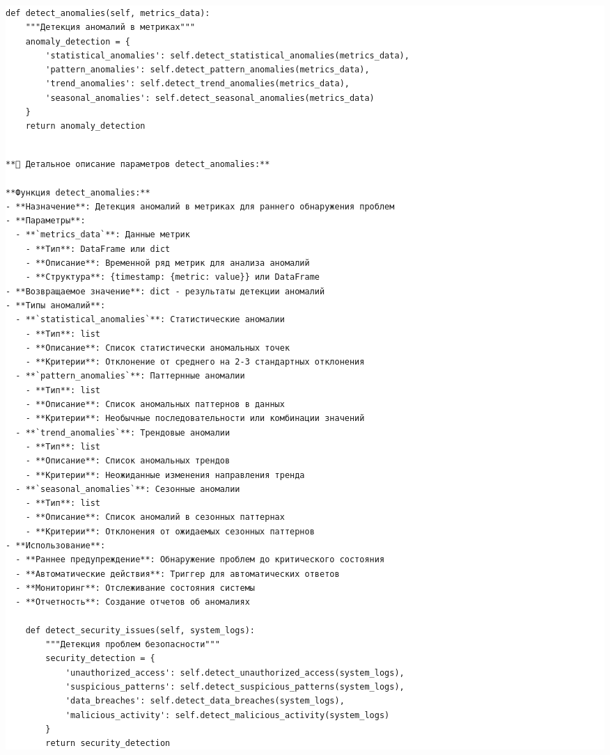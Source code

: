     def detect_anomalies(self, metrics_data):
        """Детекция аномалий в метриках"""
        anomaly_detection = {
            'statistical_anomalies': self.detect_statistical_anomalies(metrics_data),
            'pattern_anomalies': self.detect_pattern_anomalies(metrics_data),
            'trend_anomalies': self.detect_trend_anomalies(metrics_data),
            'seasonal_anomalies': self.detect_seasonal_anomalies(metrics_data)
        }
        return anomaly_detection
```

**🔧 Детальное описание параметров detect_anomalies:**

**Функция detect_anomalies:**
- **Назначение**: Детекция аномалий в метриках для раннего обнаружения проблем
- **Параметры**:
  - **`metrics_data`**: Данные метрик
    - **Тип**: DataFrame или dict
    - **Описание**: Временной ряд метрик для анализа аномалий
    - **Структура**: {timestamp: {metric: value}} или DataFrame
- **Возвращаемое значение**: dict - результаты детекции аномалий
- **Типы аномалий**:
  - **`statistical_anomalies`**: Статистические аномалии
    - **Тип**: list
    - **Описание**: Список статистически аномальных точек
    - **Критерии**: Отклонение от среднего на 2-3 стандартных отклонения
  - **`pattern_anomalies`**: Паттернные аномалии
    - **Тип**: list
    - **Описание**: Список аномальных паттернов в данных
    - **Критерии**: Необычные последовательности или комбинации значений
  - **`trend_anomalies`**: Трендовые аномалии
    - **Тип**: list
    - **Описание**: Список аномальных трендов
    - **Критерии**: Неожиданные изменения направления тренда
  - **`seasonal_anomalies`**: Сезонные аномалии
    - **Тип**: list
    - **Описание**: Список аномалий в сезонных паттернах
    - **Критерии**: Отклонения от ожидаемых сезонных паттернов
- **Использование**:
  - **Раннее предупреждение**: Обнаружение проблем до критического состояния
  - **Автоматические действия**: Триггер для автоматических ответов
  - **Мониторинг**: Отслеживание состояния системы
  - **Отчетность**: Создание отчетов об аномалиях
    
    def detect_security_issues(self, system_logs):
        """Детекция проблем безопасности"""
        security_detection = {
            'unauthorized_access': self.detect_unauthorized_access(system_logs),
            'suspicious_patterns': self.detect_suspicious_patterns(system_logs),
            'data_breaches': self.detect_data_breaches(system_logs),
            'malicious_activity': self.detect_malicious_activity(system_logs)
        }
        return security_detection
```
